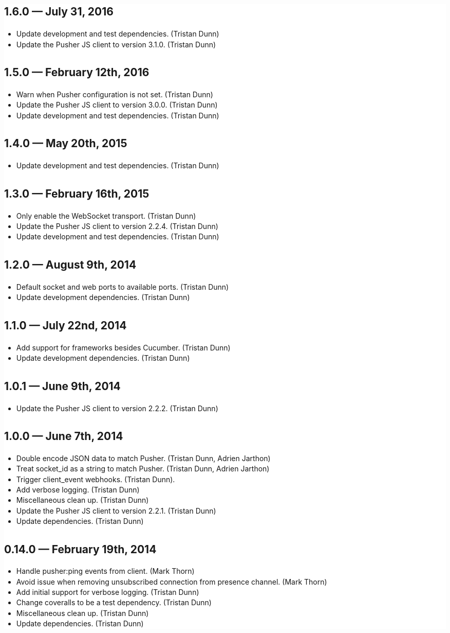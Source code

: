 ## 1.6.0 — July 31, 2016

* Update development and test dependencies. (Tristan Dunn)
* Update the Pusher JS client to version 3.1.0. (Tristan Dunn)

## 1.5.0 — February 12th, 2016

* Warn when Pusher configuration is not set. (Tristan Dunn)
* Update the Pusher JS client to version 3.0.0. (Tristan Dunn)
* Update development and test dependencies. (Tristan Dunn)

## 1.4.0 — May 20th, 2015

* Update development and test dependencies. (Tristan Dunn)

## 1.3.0 — February 16th, 2015

* Only enable the WebSocket transport. (Tristan Dunn)
* Update the Pusher JS client to version 2.2.4. (Tristan Dunn)
* Update development and test dependencies. (Tristan Dunn)

## 1.2.0 — August 9th, 2014

* Default socket and web ports to available ports. (Tristan Dunn)
* Update development dependencies. (Tristan Dunn)

## 1.1.0 — July 22nd, 2014

* Add support for frameworks besides Cucumber. (Tristan Dunn)
* Update development dependencies. (Tristan Dunn)

## 1.0.1 — June 9th, 2014

* Update the Pusher JS client to version 2.2.2. (Tristan Dunn)

## 1.0.0 — June 7th, 2014

* Double encode JSON data to match Pusher. (Tristan Dunn, Adrien Jarthon)
* Treat socket_id as a string to match Pusher. (Tristan Dunn, Adrien Jarthon)
* Trigger client_event webhooks. (Tristan Dunn).
* Add verbose logging. (Tristan Dunn)
* Miscellaneous clean up. (Tristan Dunn)
* Update the Pusher JS client to version 2.2.1. (Tristan Dunn)
* Update dependencies. (Tristan Dunn)

## 0.14.0 — February 19th, 2014

* Handle pusher:ping events from client. (Mark Thorn)
* Avoid issue when removing unsubscribed connection from presence channel. (Mark Thorn)
* Add initial support for verbose logging. (Tristan Dunn)
* Change coveralls to be a test dependency. (Tristan Dunn)
* Miscellaneous clean up. (Tristan Dunn)
* Update dependencies. (Tristan Dunn)
